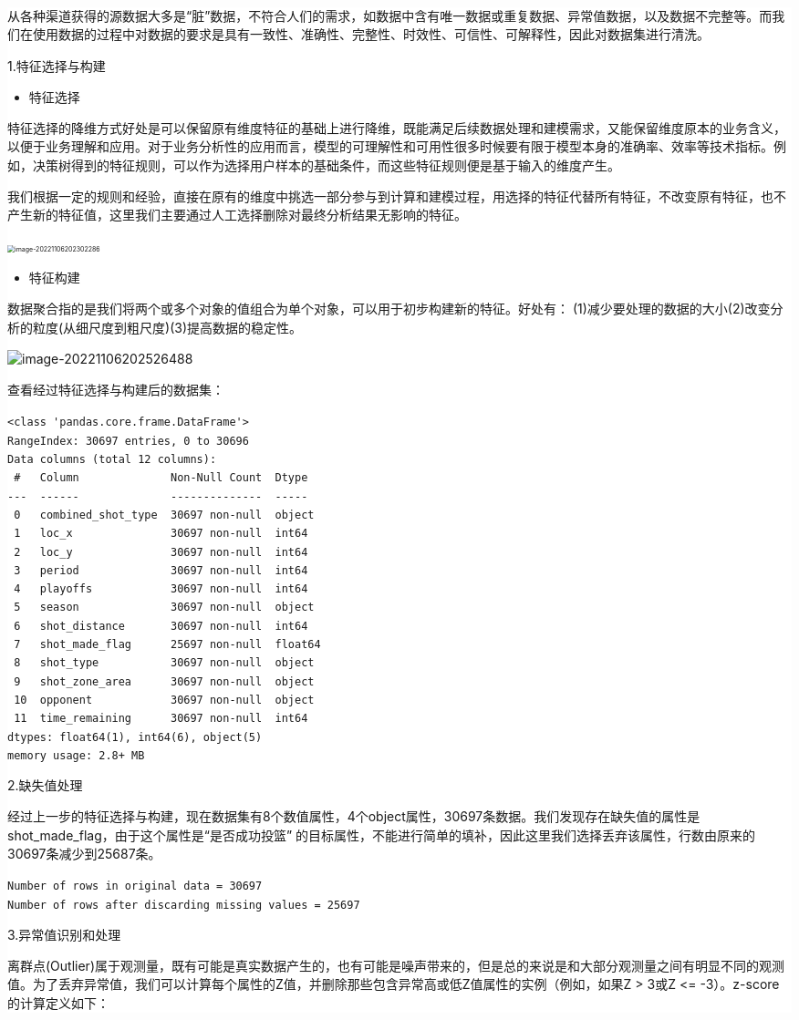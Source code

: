 从各种渠道获得的源数据大多是“脏”数据，不符合人们的需求，如数据中含有唯一数据或重复数据、异常值数据，以及数据不完整等。而我们在使用数据的过程中对数据的要求是具有一致性、准确性、完整性、时效性、可信性、可解释性，因此对数据集进行清洗。

1.特征选择与构建

- 特征选择

特征选择的降维方式好处是可以保留原有维度特征的基础上进行降维，既能满足后续数据处理和建模需求，又能保留维度原本的业务含义，以便于业务理解和应用。对于业务分析性的应用而言，模型的可理解性和可用性很多时候要有限于模型本身的准确率、效率等技术指标。例如，决策树得到的特征规则，可以作为选择用户样本的基础条件，而这些特征规则便是基于输入的维度产生。

我们根据一定的规则和经验，直接在原有的维度中挑选一部分参与到计算和建模过程，用选择的特征代替所有特征，不改变原有特征，也不产生新的特征值，这里我们主要通过人工选择删除对最终分析结果无影响的特征。

<img src="C:\Users\13521\AppData\Roaming\Typora\typora-user-images\image-20221106202302286.png" alt="image-20221106202302286" style="zoom:50%;" />

- 特征构建

数据聚合指的是我们将两个或多个对象的值组合为单个对象，可以用于初步构建新的特征。好处有： (1)减少要处理的数据的大小(2)改变分析的粒度(从细尺度到粗尺度)(3)提高数据的稳定性。

![image-20221106202526488](C:\Users\13521\AppData\Roaming\Typora\typora-user-images\image-20221106202526488.png)

查看经过特征选择与构建后的数据集：

```tex
<class 'pandas.core.frame.DataFrame'>
RangeIndex: 30697 entries, 0 to 30696
Data columns (total 12 columns):
 #   Column              Non-Null Count  Dtype  
---  ------              --------------  -----  
 0   combined_shot_type  30697 non-null  object 
 1   loc_x               30697 non-null  int64  
 2   loc_y               30697 non-null  int64  
 3   period              30697 non-null  int64  
 4   playoffs            30697 non-null  int64  
 5   season              30697 non-null  object 
 6   shot_distance       30697 non-null  int64  
 7   shot_made_flag      25697 non-null  float64
 8   shot_type           30697 non-null  object 
 9   shot_zone_area      30697 non-null  object 
 10  opponent            30697 non-null  object 
 11  time_remaining      30697 non-null  int64  
dtypes: float64(1), int64(6), object(5)
memory usage: 2.8+ MB
```

2.缺失值处理

经过上一步的特征选择与构建，现在数据集有8个数值属性，4个object属性，30697条数据。我们发现存在缺失值的属性是shot_made_flag，由于这个属性是“是否成功投篮” 的目标属性，不能进行简单的填补，因此这里我们选择丢弃该属性，行数由原来的30697条减少到25687条。

```
Number of rows in original data = 30697
Number of rows after discarding missing values = 25697
```

3.异常值识别和处理

离群点(Outlier)属于观测量，既有可能是真实数据产生的，也有可能是噪声带来的，但是总的来说是和大部分观测量之间有明显不同的观测值。为了丢弃异常值，我们可以计算每个属性的Z值，并删除那些包含异常高或低Z值属性的实例（例如，如果Z > 3或Z <= -3）。z-score 的计算定义如下：
